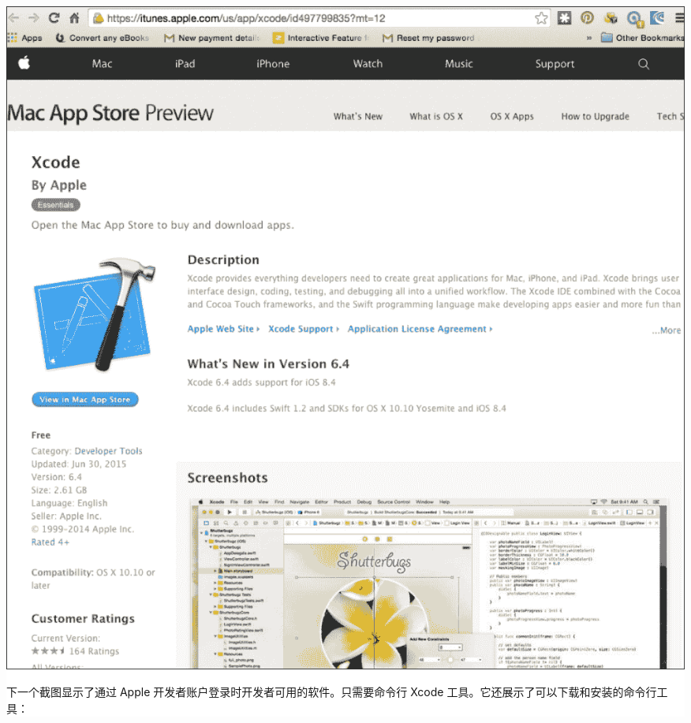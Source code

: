 ![一个包含 PhoneGap、HTML5 和 Swift 的 Xcode 项目](img/4725_07_01.jpg)

下一个截图显示了通过 Apple 开发者账户登录时开发者可用的软件。只需要命令行 Xcode 工具。它还展示了可以下载和安装的命令行工具：
